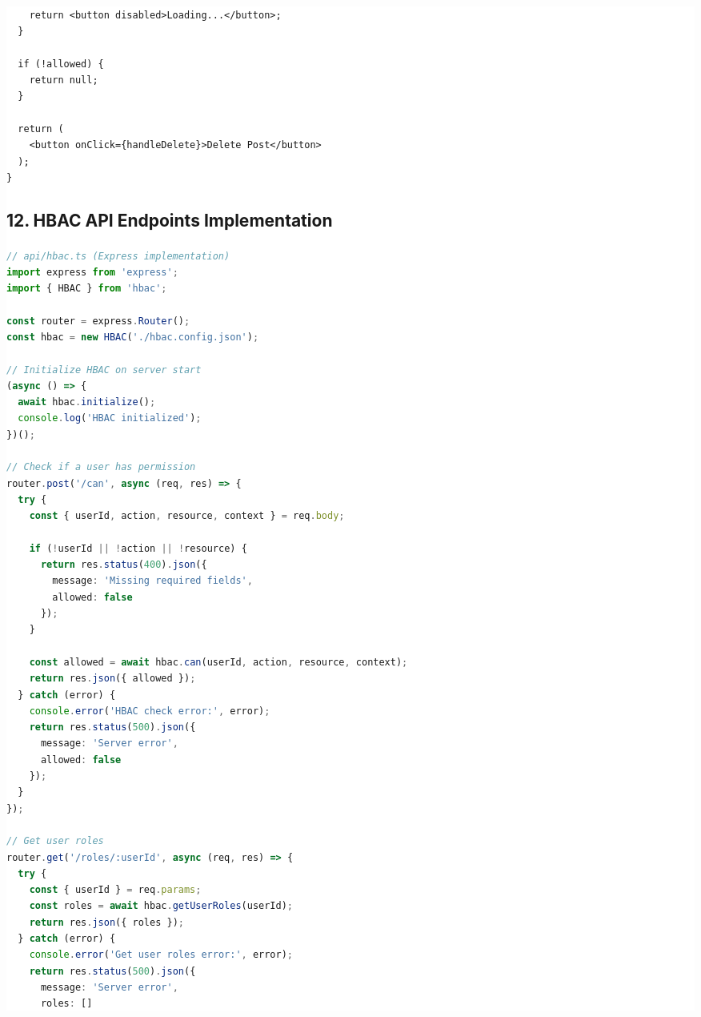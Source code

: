 ```tsx
    return <button disabled>Loading...</button>;
  }
  
  if (!allowed) {
    return null;
  }
  
  return (
    <button onClick={handleDelete}>Delete Post</button>
  );
}
```

## 12. HBAC API Endpoints Implementation

```typescript
// api/hbac.ts (Express implementation)
import express from 'express';
import { HBAC } from 'hbac';

const router = express.Router();
const hbac = new HBAC('./hbac.config.json');

// Initialize HBAC on server start
(async () => {
  await hbac.initialize();
  console.log('HBAC initialized');
})();

// Check if a user has permission
router.post('/can', async (req, res) => {
  try {
    const { userId, action, resource, context } = req.body;
    
    if (!userId || !action || !resource) {
      return res.status(400).json({ 
        message: 'Missing required fields', 
        allowed: false 
      });
    }
    
    const allowed = await hbac.can(userId, action, resource, context);
    return res.json({ allowed });
  } catch (error) {
    console.error('HBAC check error:', error);
    return res.status(500).json({ 
      message: 'Server error', 
      allowed: false 
    });
  }
});

// Get user roles
router.get('/roles/:userId', async (req, res) => {
  try {
    const { userId } = req.params;
    const roles = await hbac.getUserRoles(userId);
    return res.json({ roles });
  } catch (error) {
    console.error('Get user roles error:', error);
    return res.status(500).json({ 
      message: 'Server error', 
      roles: [] 
```